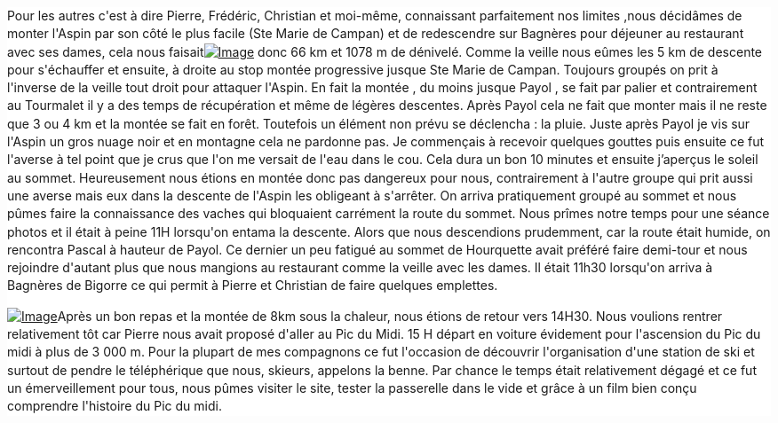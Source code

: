 Pour les autres c'est à dire Pierre, Frédéric, Christian et moi-même, connaissant parfaitement nos limites ,nous décidâmes de monter l'Aspin par son côté le plus facile (Ste Marie de Campan) et de redescendre sur Bagnères pour déjeuner au restaurant avec ses dames, cela nous faisait[![Image](https://lh3.googleusercontent.com/1wCKgtEfdSdj09Jb-hGrfke5kGwYWMUFsaslCkrEPF5ZROkwqUw772JFAGs6IUfRK7a3pJqGIQKdKRA6RQAxKt0YGvgletWpWPvMrvU5oTfqVuxojDFiL5einh7j5oq3F4SJKhSihdjOZeiM3N78a_-ywOcHfKKDZNx6Zva1Xes3hbGFPpXatC3J6ZER5caOZjvsspAM73za5Uti8rxQHeJ44Bu9VBk5yCzhP6MKhjBx2Aq4S2bE7dqSvqNet71kmdsP_apXKpq2qVYdFY4wTzUzZJ1Vd8G8BZcrMlhFSvjof_crYvM8hiRl_lxT7RUud72hne0x8NIqDNiuu2P3K42jcfKs6Upk_Kvb5CyXdJcwpMS0EDkRCDDv5TIvOcHpykEKXfD8BTUfqsXTRJOQKoze2cEz2leMEukLBSuoNtO3oTnrH0AbPPH9QWQmwQ83AhwRyWx1oNX0WC2X7qYuCMRz_Qs84Ok7ZxWnf5CWaBqmSNM4Xdm4jIHXHTPRM6rIsNzJoT4PQse75IdbWSYsSOwcfLWsmd3kqXiFSn5-SkxZl64Y_hvSf9U1r_whysT2z_3gFRY-gF4XmM6Uy8NIOW90uol4H2LIE0wAIL-KUWeGCA4hWDr-lp4z78YoenJQDaBv-2ZVHM_oNt0Gcrig_NLIvhFH7jyrgaPRaZBuOv0FHpcxp5HvySS5f2N68buSY3KLgW66gyZa3LDZwE7zioQSTLDCdXQGYi-pkm_QiFPiyPho=w1104-h828-no)](https://lh3.googleusercontent.com/1wCKgtEfdSdj09Jb-hGrfke5kGwYWMUFsaslCkrEPF5ZROkwqUw772JFAGs6IUfRK7a3pJqGIQKdKRA6RQAxKt0YGvgletWpWPvMrvU5oTfqVuxojDFiL5einh7j5oq3F4SJKhSihdjOZeiM3N78a_-ywOcHfKKDZNx6Zva1Xes3hbGFPpXatC3J6ZER5caOZjvsspAM73za5Uti8rxQHeJ44Bu9VBk5yCzhP6MKhjBx2Aq4S2bE7dqSvqNet71kmdsP_apXKpq2qVYdFY4wTzUzZJ1Vd8G8BZcrMlhFSvjof_crYvM8hiRl_lxT7RUud72hne0x8NIqDNiuu2P3K42jcfKs6Upk_Kvb5CyXdJcwpMS0EDkRCDDv5TIvOcHpykEKXfD8BTUfqsXTRJOQKoze2cEz2leMEukLBSuoNtO3oTnrH0AbPPH9QWQmwQ83AhwRyWx1oNX0WC2X7qYuCMRz_Qs84Ok7ZxWnf5CWaBqmSNM4Xdm4jIHXHTPRM6rIsNzJoT4PQse75IdbWSYsSOwcfLWsmd3kqXiFSn5-SkxZl64Y_hvSf9U1r_whysT2z_3gFRY-gF4XmM6Uy8NIOW90uol4H2LIE0wAIL-KUWeGCA4hWDr-lp4z78YoenJQDaBv-2ZVHM_oNt0Gcrig_NLIvhFH7jyrgaPRaZBuOv0FHpcxp5HvySS5f2N68buSY3KLgW66gyZa3LDZwE7zioQSTLDCdXQGYi-pkm_QiFPiyPho=w1104-h828-no) donc 66 km et 1078 m de dénivelé. Comme la veille nous eûmes les 5 km de descente pour s'échauffer et ensuite, à droite au stop montée progressive jusque Ste Marie de Campan. Toujours groupés on prit à l'inverse de la veille tout droit pour attaquer l'Aspin. En fait la montée , du moins jusque Payol , se fait par palier et contrairement au Tourmalet il y a des temps de récupération et même de légères descentes. Après Payol cela ne fait que monter mais il ne reste que 3 ou 4 km et la montée se fait en forêt. Toutefois un élément non prévu se déclencha&nbsp;: la pluie. Juste après Payol je vis sur l'Aspin un gros nuage noir et en montagne cela ne pardonne pas. Je commençais à recevoir quelques gouttes puis ensuite ce fut l'averse à tel point que je crus que l'on me versait de l'eau dans le cou. Cela dura un bon 10 minutes et ensuite j’aperçus le soleil au sommet. Heureusement nous étions en montée donc pas dangereux pour nous, contrairement à l'autre groupe qui prit aussi une averse mais eux dans la descente de l'Aspin les obligeant à s'arrêter. On arriva pratiquement groupé au sommet et nous pûmes faire la connaissance des vaches qui bloquaient carrément la route du sommet. Nous prîmes notre temps pour une séance photos et il était à peine 11H lorsqu'on entama la descente. Alors que nous descendions prudemment, car la route était humide, on rencontra Pascal à hauteur de Payol. Ce dernier un peu fatigué au sommet de Hourquette avait préféré faire demi-tour et nous rejoindre d'autant plus que nous mangions au restaurant comme la veille avec les dames. Il était 11h30 lorsqu'on arriva à Bagnères de Bigorre ce qui permit à Pierre et Christian de faire quelques emplettes.

[![Image](https://lh3.googleusercontent.com/Ru8l15XIEFpRF5WPps3curGN6t34Z6IDFnjyHZAPhlbxDP5vJymhEw_eAsj1JzV_Xs2gDClfh7j1im_0TLoajzcZM7VJd4kWl-sVBjqTtwEVUvVnqO-kXYIKF7Rv9DVBOCbuoX7su_OOQcQ_imfMIiQHvbYLtCBKcXyy61rJu8AEFeTYiUVt1pkHay5Cics3dvug9hcKjEjF16KgbDJuiG-bCHtfxCnjMRo3-wVhPG1lrIOuPBCdjohBiUGqsA2-XiSDGjeAGyIJEAm3p4tCmfWj2vZLnmsizmajxSO8W45yjLpZdc8TGQ1nKhtjKTcK6XJjNLMwOazlhEgo6VIXp1YUCBBNQIYYgmyEUMjqM6PSYVhTNBsLql5CQ8FvWo5j83V9tmP6UJg973DXmKc2q65GBD2xsUd6P6vTx80K6Mkt7Xec2UhUOLCJk1BXggs-TMyOiYb78qAhgPbdHtqwV_AN6AHivI_1oL80O-c1lfHBlixyhZbWm6HA8UmjCmPEsMnrgGlLpTVTcBPg1EJ-QISwu-xeyjkBE1OS-KIEQuMKzA8Z0SXiThlLp6EeMP46AIkaD4R1NhW1M20yGJyqllSdRww8hMuXblw-0JawoLmAHXqWDjO59YyrHTbYVKyq1odSg1X4jisY26XypDPq45AmvR874e0nL5AvbSDcT3qvPWgX8IyaSbA=w621-h828-no)](https://lh3.googleusercontent.com/Ru8l15XIEFpRF5WPps3curGN6t34Z6IDFnjyHZAPhlbxDP5vJymhEw_eAsj1JzV_Xs2gDClfh7j1im_0TLoajzcZM7VJd4kWl-sVBjqTtwEVUvVnqO-kXYIKF7Rv9DVBOCbuoX7su_OOQcQ_imfMIiQHvbYLtCBKcXyy61rJu8AEFeTYiUVt1pkHay5Cics3dvug9hcKjEjF16KgbDJuiG-bCHtfxCnjMRo3-wVhPG1lrIOuPBCdjohBiUGqsA2-XiSDGjeAGyIJEAm3p4tCmfWj2vZLnmsizmajxSO8W45yjLpZdc8TGQ1nKhtjKTcK6XJjNLMwOazlhEgo6VIXp1YUCBBNQIYYgmyEUMjqM6PSYVhTNBsLql5CQ8FvWo5j83V9tmP6UJg973DXmKc2q65GBD2xsUd6P6vTx80K6Mkt7Xec2UhUOLCJk1BXggs-TMyOiYb78qAhgPbdHtqwV_AN6AHivI_1oL80O-c1lfHBlixyhZbWm6HA8UmjCmPEsMnrgGlLpTVTcBPg1EJ-QISwu-xeyjkBE1OS-KIEQuMKzA8Z0SXiThlLp6EeMP46AIkaD4R1NhW1M20yGJyqllSdRww8hMuXblw-0JawoLmAHXqWDjO59YyrHTbYVKyq1odSg1X4jisY26XypDPq45AmvR874e0nL5AvbSDcT3qvPWgX8IyaSbA=w621-h828-no)Après un bon repas et la montée de 8km sous la chaleur, nous étions de retour vers 14H30. Nous voulions rentrer relativement tôt car Pierre nous avait proposé d'aller au Pic du Midi. 15 H départ en voiture évidement pour l'ascension du Pic du midi à plus de 3 000 m. Pour la plupart de mes compagnons ce fut l'occasion de découvrir l'organisation d'une station de ski et surtout de pendre le téléphérique que nous, skieurs, appelons la benne. Par chance le temps était relativement dégagé et ce fut un émerveillement pour tous, nous pûmes visiter le site, tester la passerelle dans le vide et grâce à un film bien conçu comprendre l'histoire du Pic du midi. 

